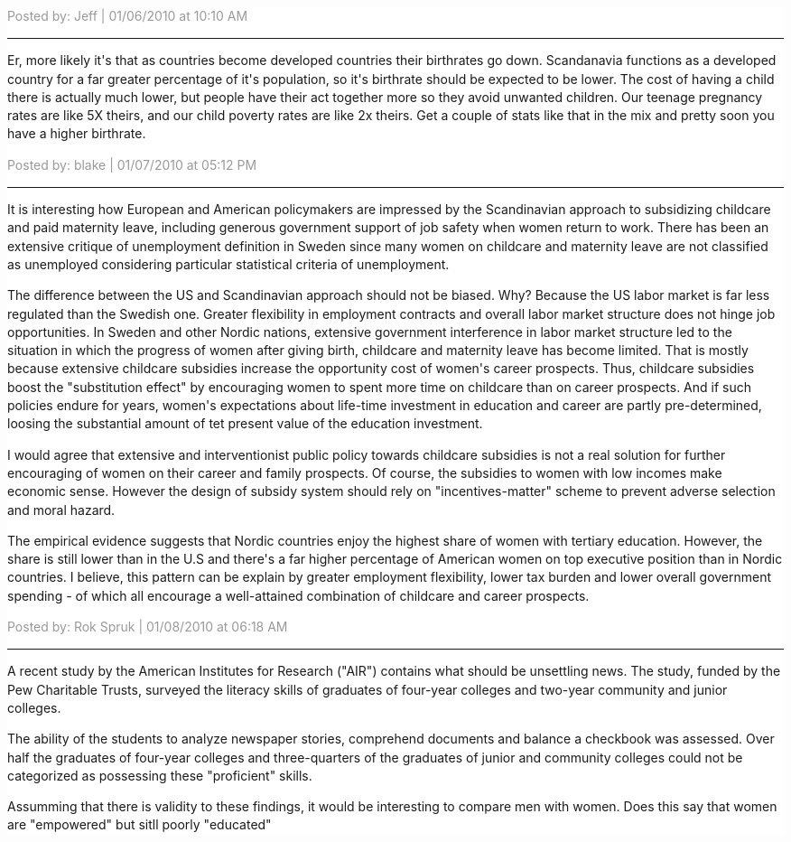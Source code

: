 <span style="color:#999">Posted by: Jeff | 01/06/2010 at 10:10 AM</span>

---

Er, more likely it's that as countries become developed countries their birthrates go down.  Scandanavia functions as a developed country for a far greater percentage of it's population, so it's birthrate should be expected to be lower.  The cost of having a child there is actually much lower, but people have their act together more so they avoid unwanted children.  Our teenage pregnancy rates are like 5X theirs, and our child poverty rates are like 2x theirs.  Get a couple of stats like that in the mix and pretty soon you have a higher birthrate.

<span style="color:#999">Posted by: blake | 01/07/2010 at 05:12 PM</span>

---

It is interesting how European and American policymakers are impressed by the Scandinavian approach to subsidizing childcare and paid maternity leave, including generous government support of job safety when women return to work. There has been an extensive critique of unemployment definition in Sweden since many women on childcare and maternity leave are not classified as unemployed considering particular statistical criteria of unemployment.

The difference between the US and Scandinavian approach should not be biased. Why? Because the US labor market is far less regulated than the Swedish one. Greater flexibility in employment contracts and overall labor market structure does not hinge job opportunities. In Sweden and other Nordic nations, extensive government interference in labor market structure led to the situation in which the progress of women after giving birth, childcare and maternity leave has become limited. That is mostly because extensive childcare subsidies increase the opportunity cost of women's career prospects. Thus, childcare subsidies boost the "substitution effect" by encouraging women to spent more time on childcare than on career prospects. And if such policies endure for years, women's expectations about life-time investment in education and career are partly pre-determined, loosing the substantial amount of tet present value of the education investment.

I would agree that extensive and interventionist public policy towards childcare subsidies is not a real solution for further encouraging of women on their career and family prospects. Of course, the subsidies to women with low incomes make economic sense. However the design of subsidy system should rely on "incentives-matter" scheme to prevent adverse selection and moral hazard.

The empirical evidence suggests that Nordic countries enjoy the highest share of women with tertiary education. However, the share is still lower than in the U.S and there's a far higher percentage of American women on top executive position than in Nordic countries. I believe, this pattern can be explain by greater employment flexibility, lower tax burden and lower overall government spending - of which all encourage a well-attained combination of childcare and career prospects.

<span style="color:#999">Posted by: Rok Spruk | 01/08/2010 at 06:18 AM</span>

---

A recent study by the American Institutes for Research ("AIR") contains what should be unsettling news. The study, funded by the Pew Charitable Trusts, surveyed the literacy skills of graduates of four-year colleges and two-year community and junior colleges.

The ability of the students to analyze newspaper stories, comprehend documents and balance a checkbook was assessed. Over half the graduates of four-year colleges and three-quarters of the graduates of junior and community colleges could not be categorized as possessing these "proficient" skills.

Assumming that there is validity to these findings, it would be interesting to compare men with women. Does this say that women are
"empowered" but sitll poorly "educated" 
